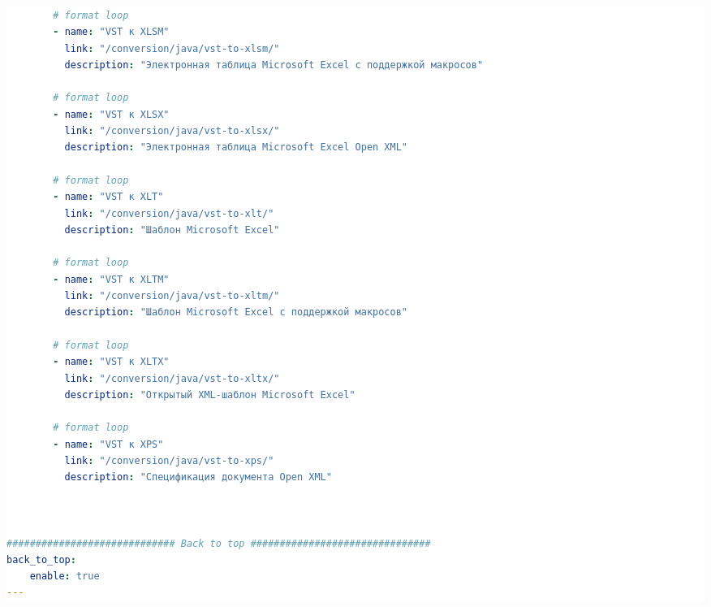 ```yaml
        # format loop
        - name: "VST к XLSM"
          link: "/conversion/java/vst-to-xlsm/"
          description: "Электронная таблица Microsoft Excel с поддержкой макросов"

        # format loop
        - name: "VST к XLSX"
          link: "/conversion/java/vst-to-xlsx/"
          description: "Электронная таблица Microsoft Excel Open XML"

        # format loop
        - name: "VST к XLT"
          link: "/conversion/java/vst-to-xlt/"
          description: "Шаблон Microsoft Excel"

        # format loop
        - name: "VST к XLTM"
          link: "/conversion/java/vst-to-xltm/"
          description: "Шаблон Microsoft Excel с поддержкой макросов"

        # format loop
        - name: "VST к XLTX"
          link: "/conversion/java/vst-to-xltx/"
          description: "Открытый XML-шаблон Microsoft Excel"

        # format loop
        - name: "VST к XPS"
          link: "/conversion/java/vst-to-xps/"
          description: "Спецификация документа Open XML"



############################# Back to top ###############################
back_to_top:
    enable: true
---
```

